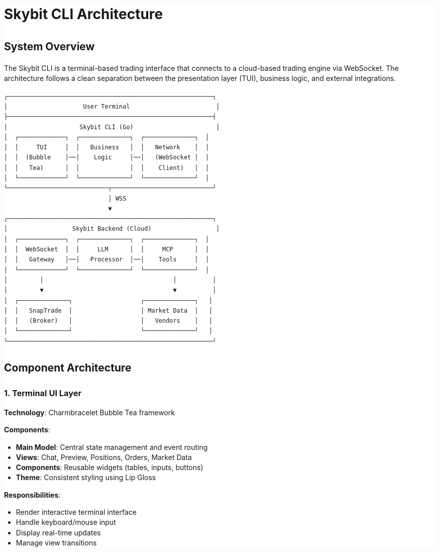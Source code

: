 # Skybit CLI Architecture

## System Overview

The Skybit CLI is a terminal-based trading interface that connects to a cloud-based trading engine via WebSocket. The architecture follows a clean separation between the presentation layer (TUI), business logic, and external integrations.

```
┌─────────────────────────────────────────────────────────┐
│                     User Terminal                        │
├─────────────────────────────────────────────────────────┤
│                    Skybit CLI (Go)                       │
│  ┌─────────────┐  ┌──────────────┐  ┌──────────────┐  │
│  │     TUI     │  │   Business   │  │   Network    │  │
│  │  (Bubble    │──│    Logic     │──│   (WebSocket │  │
│  │   Tea)      │  │              │  │    Client)   │  │
│  └─────────────┘  └──────────────┘  └──────────────┘  │
└────────────────────────────┬────────────────────────────┘
                             │ WSS
                             ▼
┌─────────────────────────────────────────────────────────┐
│                  Skybit Backend (Cloud)                  │
│  ┌─────────────┐  ┌──────────────┐  ┌──────────────┐  │
│  │  WebSocket  │  │     LLM      │  │     MCP      │  │
│  │   Gateway   │──│   Processor  │──│    Tools     │  │
│  └─────────────┘  └──────────────┘  └──────────────┘  │
│         │                                    │          │
│         ▼                                    ▼          │
│  ┌──────────────┐                   ┌──────────────┐   │
│  │   SnapTrade  │                   │ Market Data  │   │
│  │   (Broker)   │                   │   Vendors    │   │
│  └──────────────┘                   └──────────────┘   │
└─────────────────────────────────────────────────────────┘
```

## Component Architecture

### 1. Terminal UI Layer

**Technology**: Charmbracelet Bubble Tea framework

**Components**:
- **Main Model**: Central state management and event routing
- **Views**: Chat, Preview, Positions, Orders, Market Data
- **Components**: Reusable widgets (tables, inputs, buttons)
- **Theme**: Consistent styling using Lip Gloss

**Responsibilities**:
- Render interactive terminal interface
- Handle keyboard/mouse input
- Display real-time updates
- Manage view transitions
